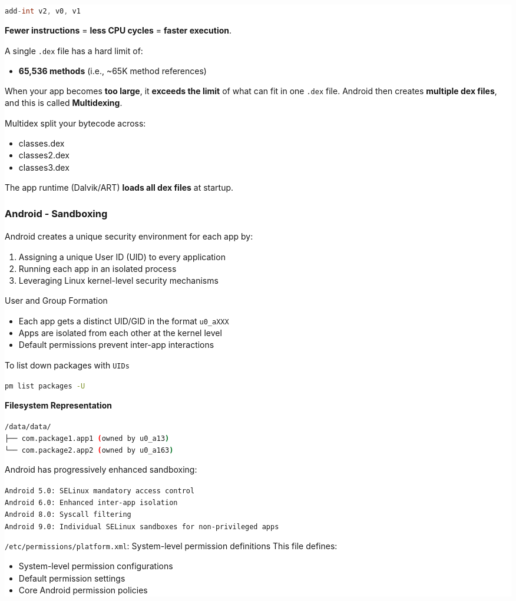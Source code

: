 ```c
add-int v2, v0, v1
```

**Fewer instructions** = **less CPU cycles** = **faster execution**.

A single `.dex` file has a hard limit of:
- **65,536 methods** (i.e., ~65K method references)

When your app becomes **too large**, it **exceeds the limit** of what can fit in one `.dex` file. Android then creates **multiple dex files**, and this is called **Multidexing**.

Multidex split your bytecode across:
- classes.dex
- classes2.dex
- classes3.dex

The app runtime (Dalvik/ART) **loads all dex files** at startup.


### Android - Sandboxing

Android creates a unique security environment for each app by:
1. Assigning a unique User ID (UID) to every application
2. Running each app in an isolated process
3. Leveraging Linux kernel-level security mechanisms


User and Group Formation
- Each app gets a distinct UID/GID in the format `u0_aXXX`
- Apps are isolated from each other at the kernel level
- Default permissions prevent inter-app interactions

To list down packages with `UIDs`
```bash
pm list packages -U 
```

**Filesystem Representation**


```bash
/data/data/
├── com.package1.app1 (owned by u0_a13)
└── com.package2.app2 (owned by u0_a163)
```

Android has progressively enhanced sandboxing:

    Android 5.0: SELinux mandatory access control
    Android 6.0: Enhanced inter-app isolation
    Android 8.0: Syscall filtering
    Android 9.0: Individual SELinux sandboxes for non-privileged apps


`/etc/permissions/platform.xml`: System-level permission definitions
This file defines:
- System-level permission configurations
- Default permission settings
- Core Android permission policies
